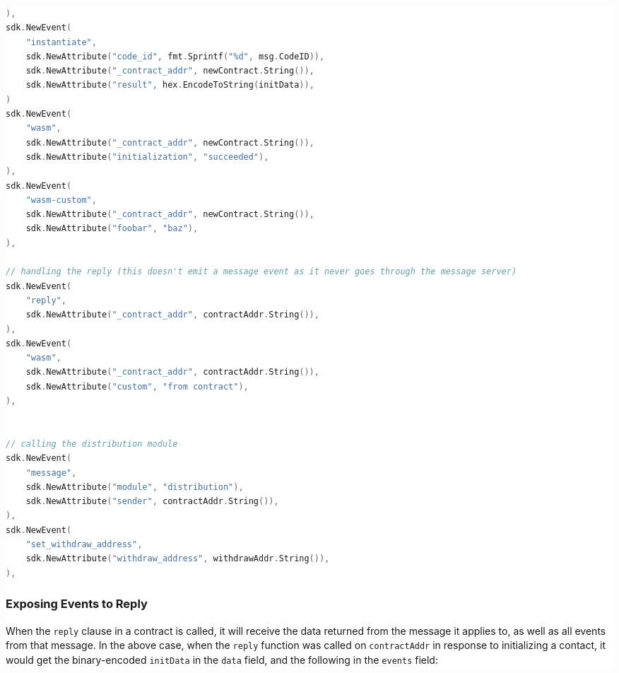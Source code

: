 ```go
),
sdk.NewEvent(
    "instantiate",
    sdk.NewAttribute("code_id", fmt.Sprintf("%d", msg.CodeID)),
    sdk.NewAttribute("_contract_addr", newContract.String()),
    sdk.NewAttribute("result", hex.EncodeToString(initData)),
)
sdk.NewEvent(
    "wasm",
    sdk.NewAttribute("_contract_addr", newContract.String()),
    sdk.NewAttribute("initialization", "succeeded"),
),
sdk.NewEvent(
    "wasm-custom",
    sdk.NewAttribute("_contract_addr", newContract.String()),
    sdk.NewAttribute("foobar", "baz"),
),

// handling the reply (this doesn't emit a message event as it never goes through the message server)
sdk.NewEvent(
    "reply",
    sdk.NewAttribute("_contract_addr", contractAddr.String()),
),
sdk.NewEvent(
    "wasm",
    sdk.NewAttribute("_contract_addr", contractAddr.String()),
    sdk.NewAttribute("custom", "from contract"),
),


// calling the distribution module
sdk.NewEvent(
    "message",
    sdk.NewAttribute("module", "distribution"),
    sdk.NewAttribute("sender", contractAddr.String()),
),
sdk.NewEvent(
    "set_withdraw_address",
    sdk.NewAttribute("withdraw_address", withdrawAddr.String()),
),

```

### Exposing Events to Reply

When the `reply` clause in a contract is called, it will receive the data returned from the message it
applies to, as well as all events from that message. In the above case, when the `reply` function was called
on `contractAddr` in response to initializing a contact, it would get the binary-encoded `initData` in the `data`
field, and the following in the `events` field:
